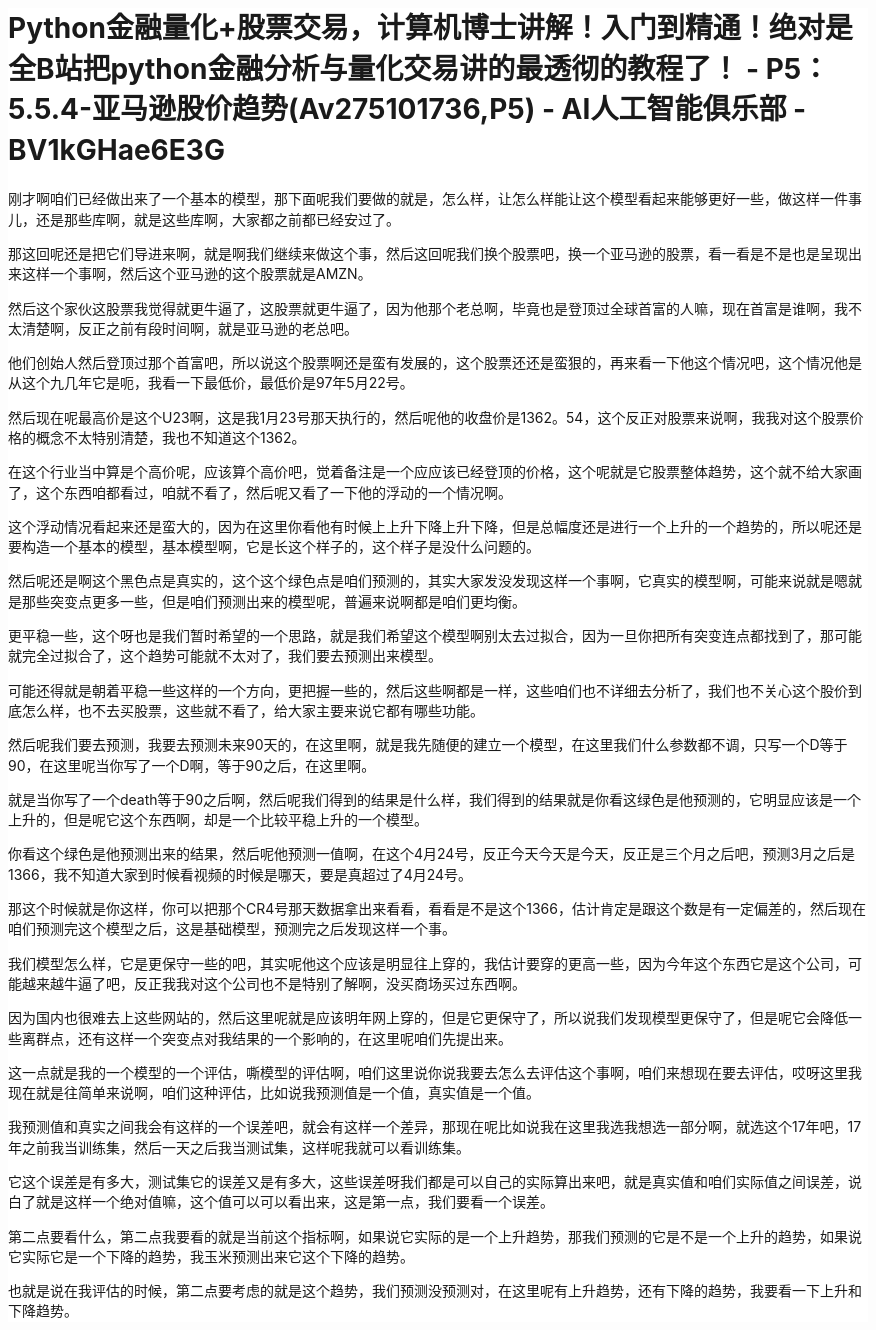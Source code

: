 # Python金融量化+股票交易，计算机博士讲解！入门到精通！绝对是全B站把python金融分析与量化交易讲的最透彻的教程了！ - P5：5.5.4-亚马逊股价趋势(Av275101736,P5) - AI人工智能俱乐部 - BV1kGHae6E3G

刚才啊咱们已经做出来了一个基本的模型，那下面呢我们要做的就是，怎么样，让怎么样能让这个模型看起来能够更好一些，做这样一件事儿，还是那些库啊，就是这些库啊，大家都之前都已经安过了。

那这回呢还是把它们导进来啊，就是啊我们继续来做这个事，然后这回呢我们换个股票吧，换一个亚马逊的股票，看一看是不是也是呈现出来这样一个事啊，然后这个亚马逊的这个股票就是AMZN。

然后这个家伙这股票我觉得就更牛逼了，这股票就更牛逼了，因为他那个老总啊，毕竟也是登顶过全球首富的人嘛，现在首富是谁啊，我不太清楚啊，反正之前有段时间啊，就是亚马逊的老总吧。

他们创始人然后登顶过那个首富吧，所以说这个股票啊还是蛮有发展的，这个股票还还是蛮狠的，再来看一下他这个情况吧，这个情况他是从这个九几年它是呃，我看一下最低价，最低价是97年5月22号。

然后现在呢最高价是这个U23啊，这是我1月23号那天执行的，然后呢他的收盘价是1362。54，这个反正对股票来说啊，我我对这个股票价格的概念不太特别清楚，我也不知道这个1362。

在这个行业当中算是个高价呢，应该算个高价吧，觉着备注是一个应应该已经登顶的价格，这个呢就是它股票整体趋势，这个就不给大家画了，这个东西咱都看过，咱就不看了，然后呢又看了一下他的浮动的一个情况啊。

这个浮动情况看起来还是蛮大的，因为在这里你看他有时候上上升下降上升下降，但是总幅度还是进行一个上升的一个趋势的，所以呢还是要构造一个基本的模型，基本模型啊，它是长这个样子的，这个样子是没什么问题的。

然后呢还是啊这个黑色点是真实的，这个这个绿色点是咱们预测的，其实大家发没发现这样一个事啊，它真实的模型啊，可能来说就是嗯就是那些突变点更多一些，但是咱们预测出来的模型呢，普遍来说啊都是咱们更均衡。

更平稳一些，这个呀也是我们暂时希望的一个思路，就是我们希望这个模型啊别太去过拟合，因为一旦你把所有突变连点都找到了，那可能就完全过拟合了，这个趋势可能就不太对了，我们要去预测出来模型。

可能还得就是朝着平稳一些这样的一个方向，更把握一些的，然后这些啊都是一样，这些咱们也不详细去分析了，我们也不关心这个股价到底怎么样，也不去买股票，这些就不看了，给大家主要来说它都有哪些功能。

然后呢我们要去预测，我要去预测未来90天的，在这里啊，就是我先随便的建立一个模型，在这里我们什么参数都不调，只写一个D等于90，在这里呢当你写了一个D啊，等于90之后，在这里啊。

就是当你写了一个death等于90之后啊，然后呢我们得到的结果是什么样，我们得到的结果就是你看这绿色是他预测的，它明显应该是一个上升的，但是呢它这个东西啊，却是一个比较平稳上升的一个模型。

你看这个绿色是他预测出来的结果，然后呢他预测一值啊，在这个4月24号，反正今天今天是今天，反正是三个月之后吧，预测3月之后是1366，我不知道大家到时候看视频的时候是哪天，要是真超过了4月24号。

那这个时候就是你这样，你可以把那个CR4号那天数据拿出来看看，看看是不是这个1366，估计肯定是跟这个数是有一定偏差的，然后现在咱们预测完这个模型之后，这是基础模型，预测完之后发现这样一个事。

我们模型怎么样，它是更保守一些的吧，其实呢他这个应该是明显往上穿的，我估计要穿的更高一些，因为今年这个东西它是这个公司，可能越来越牛逼了吧，反正我我对这个公司也不是特别了解啊，没买商场买过东西啊。

因为国内也很难去上这些网站的，然后这里呢就是应该明年网上穿的，但是它更保守了，所以说我们发现模型更保守了，但是呢它会降低一些离群点，还有这样一个突变点对我结果的一个影响的，在这里呢咱们先提出来。

这一点就是我的一个模型的一个评估，嘶模型的评估啊，咱们这里说你说我要去怎么去评估这个事啊，咱们来想现在要去评估，哎呀这里我现在就是往简单来说啊，咱们这种评估，比如说我预测值是一个值，真实值是一个值。

我预测值和真实之间我会有这样的一个误差吧，就会有这样一个差异，那现在呢比如说我在这里我选我想选一部分啊，就选这个17年吧，17年之前我当训练集，然后一天之后我当测试集，这样呢我就可以看训练集。

它这个误差是有多大，测试集它的误差又是有多大，这些误差呀我们都是可以自己的实际算出来吧，就是真实值和咱们实际值之间误差，说白了就是这样一个绝对值嘛，这个值可以可以看出来，这是第一点，我们要看一个误差。

第二点要看什么，第二点我要看的就是当前这个指标啊，如果说它实际的是一个上升趋势，那我们预测的它是不是一个上升的趋势，如果说它实际它是一个下降的趋势，我玉米预测出来它这个下降的趋势。

也就是说在我评估的时候，第二点要考虑的就是这个趋势，我们预测没预测对，在这里呢有上升趋势，还有下降的趋势，我要看一下上升和下降趋势。


